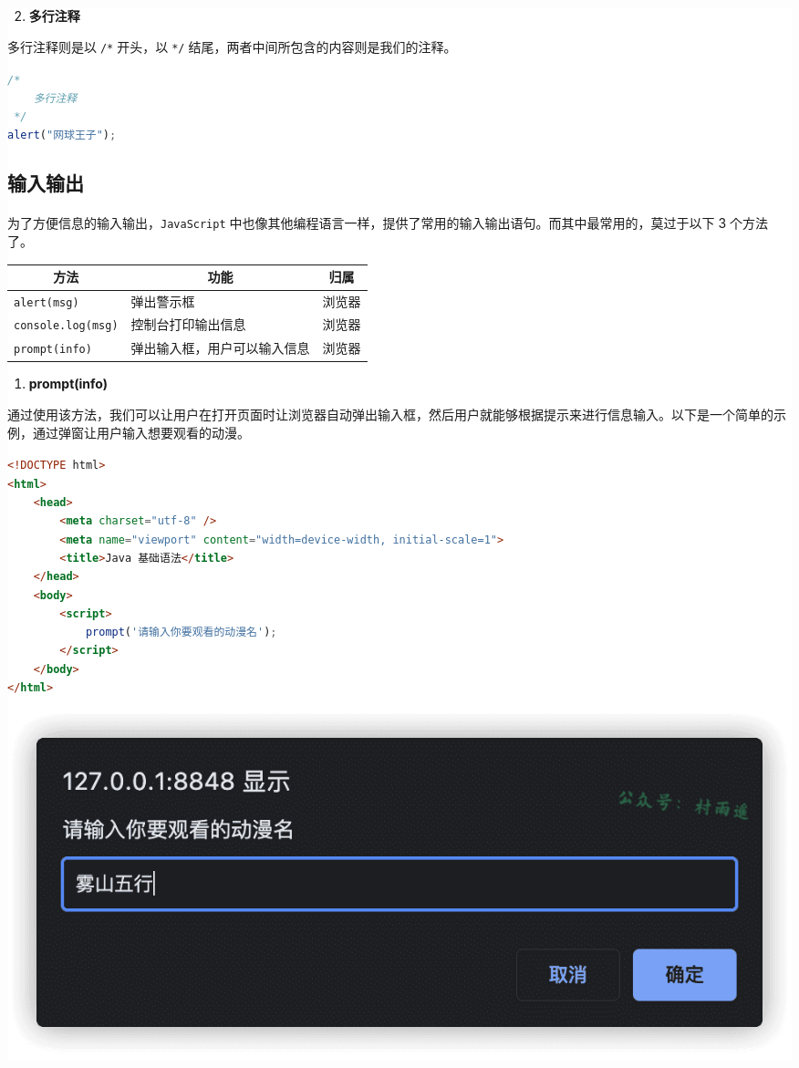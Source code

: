 2.  **多行注释**

多行注释则是以 `/*` 开头，以 `*/` 结尾，两者中间所包含的内容则是我们的注释。

```js
/*
    多行注释
 */
alert("网球王子");
```

## 输入输出

为了方便信息的输入输出，`JavaScript` 中也像其他编程语言一样，提供了常用的输入输出语句。而其中最常用的，莫过于以下 3 个方法了。

| 方法               | 功能                         | 归属   |
| ------------------ | ---------------------------- | ------ |
| `alert(msg)`       | 弹出警示框                   | 浏览器 |
| `console.log(msg)` | 控制台打印输出信息           | 浏览器 |
| `prompt(info)`     | 弹出输入框，用户可以输入信息 | 浏览器 |

1.  **prompt(info)**

通过使用该方法，我们可以让用户在打开页面时让浏览器自动弹出输入框，然后用户就能够根据提示来进行信息输入。以下是一个简单的示例，通过弹窗让用户输入想要观看的动漫。

```html
<!DOCTYPE html>
<html>
    <head>
        <meta charset="utf-8" />
        <meta name="viewport" content="width=device-width, initial-scale=1">
        <title>Java 基础语法</title>
    </head>
    <body>
        <script>
            prompt('请输入你要观看的动漫名');
        </script>
    </body>
</html>
```

![](assets/javaweb-tutorial/prompt.png)
